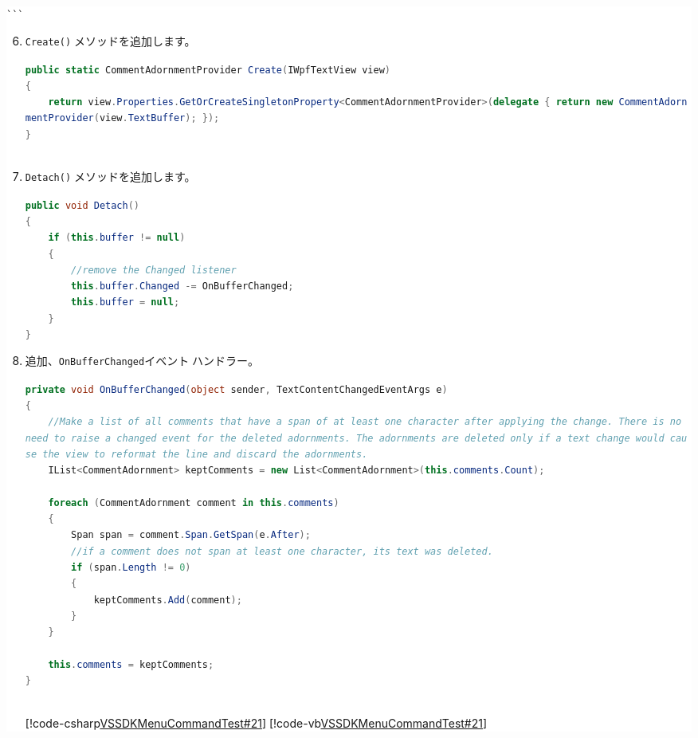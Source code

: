     ```  
  
6.  `Create()` メソッドを追加します。  
  
    ```csharp  
    public static CommentAdornmentProvider Create(IWpfTextView view)  
    {  
        return view.Properties.GetOrCreateSingletonProperty<CommentAdornmentProvider>(delegate { return new CommentAdornmentProvider(view.TextBuffer); });  
    }  
  
    ```  
  
7.  `Detach()` メソッドを追加します。  
  
    ```csharp  
    public void Detach()  
    {  
        if (this.buffer != null)  
        {  
            //remove the Changed listener   
            this.buffer.Changed -= OnBufferChanged;  
            this.buffer = null;  
        }  
    }  
    ```  
  
8.  追加、`OnBufferChanged`イベント ハンドラー。  
  
    ```csharp  
    private void OnBufferChanged(object sender, TextContentChangedEventArgs e)  
    {  
        //Make a list of all comments that have a span of at least one character after applying the change. There is no need to raise a changed event for the deleted adornments. The adornments are deleted only if a text change would cause the view to reformat the line and discard the adornments.  
        IList<CommentAdornment> keptComments = new List<CommentAdornment>(this.comments.Count);  
  
        foreach (CommentAdornment comment in this.comments)  
        {  
            Span span = comment.Span.GetSpan(e.After);  
            //if a comment does not span at least one character, its text was deleted.   
            if (span.Length != 0)  
            {  
                keptComments.Add(comment);  
            }  
        }  
  
        this.comments = keptComments;  
    }  
  
    ```  
  
     [!code-csharp[VSSDKMenuCommandTest#21](../snippets/csharp/VS_Snippets_VSSDK/vssdkmenucommandtest/cs/commentadornmenttest/commentadornmentprovider.cs#21)]
     [!code-vb[VSSDKMenuCommandTest#21](../snippets/visualbasic/VS_Snippets_VSSDK/vssdkmenucommandtest/vb/commentadornmenttest/commentadornmentprovider.vb#21)]  
  